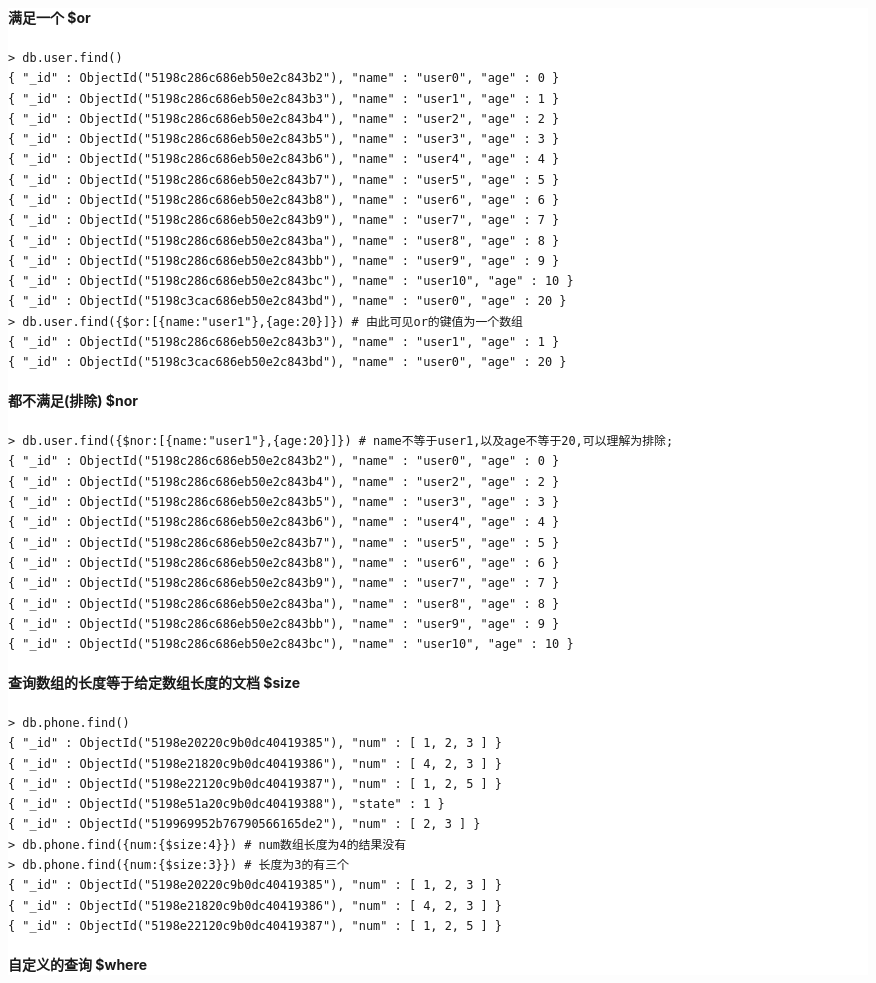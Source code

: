 #### 满足一个 $or

    
```
> db.user.find()
{ "_id" : ObjectId("5198c286c686eb50e2c843b2"), "name" : "user0", "age" : 0 }
{ "_id" : ObjectId("5198c286c686eb50e2c843b3"), "name" : "user1", "age" : 1 }
{ "_id" : ObjectId("5198c286c686eb50e2c843b4"), "name" : "user2", "age" : 2 }
{ "_id" : ObjectId("5198c286c686eb50e2c843b5"), "name" : "user3", "age" : 3 }
{ "_id" : ObjectId("5198c286c686eb50e2c843b6"), "name" : "user4", "age" : 4 }
{ "_id" : ObjectId("5198c286c686eb50e2c843b7"), "name" : "user5", "age" : 5 }
{ "_id" : ObjectId("5198c286c686eb50e2c843b8"), "name" : "user6", "age" : 6 }
{ "_id" : ObjectId("5198c286c686eb50e2c843b9"), "name" : "user7", "age" : 7 }
{ "_id" : ObjectId("5198c286c686eb50e2c843ba"), "name" : "user8", "age" : 8 }
{ "_id" : ObjectId("5198c286c686eb50e2c843bb"), "name" : "user9", "age" : 9 }
{ "_id" : ObjectId("5198c286c686eb50e2c843bc"), "name" : "user10", "age" : 10 }
{ "_id" : ObjectId("5198c3cac686eb50e2c843bd"), "name" : "user0", "age" : 20 }
> db.user.find({$or:[{name:"user1"},{age:20}]}) # 由此可见or的键值为一个数组
{ "_id" : ObjectId("5198c286c686eb50e2c843b3"), "name" : "user1", "age" : 1 }
{ "_id" : ObjectId("5198c3cac686eb50e2c843bd"), "name" : "user0", "age" : 20 }
```
#### 都不满足(排除) $nor

    
```
> db.user.find({$nor:[{name:"user1"},{age:20}]}) # name不等于user1,以及age不等于20,可以理解为排除;
{ "_id" : ObjectId("5198c286c686eb50e2c843b2"), "name" : "user0", "age" : 0 }
{ "_id" : ObjectId("5198c286c686eb50e2c843b4"), "name" : "user2", "age" : 2 }
{ "_id" : ObjectId("5198c286c686eb50e2c843b5"), "name" : "user3", "age" : 3 }
{ "_id" : ObjectId("5198c286c686eb50e2c843b6"), "name" : "user4", "age" : 4 }
{ "_id" : ObjectId("5198c286c686eb50e2c843b7"), "name" : "user5", "age" : 5 }
{ "_id" : ObjectId("5198c286c686eb50e2c843b8"), "name" : "user6", "age" : 6 }
{ "_id" : ObjectId("5198c286c686eb50e2c843b9"), "name" : "user7", "age" : 7 }
{ "_id" : ObjectId("5198c286c686eb50e2c843ba"), "name" : "user8", "age" : 8 }
{ "_id" : ObjectId("5198c286c686eb50e2c843bb"), "name" : "user9", "age" : 9 }
{ "_id" : ObjectId("5198c286c686eb50e2c843bc"), "name" : "user10", "age" : 10 }
```
#### 查询数组的长度等于给定数组长度的文档 $size

    
```
> db.phone.find()
{ "_id" : ObjectId("5198e20220c9b0dc40419385"), "num" : [ 1, 2, 3 ] }
{ "_id" : ObjectId("5198e21820c9b0dc40419386"), "num" : [ 4, 2, 3 ] }
{ "_id" : ObjectId("5198e22120c9b0dc40419387"), "num" : [ 1, 2, 5 ] }
{ "_id" : ObjectId("5198e51a20c9b0dc40419388"), "state" : 1 }
{ "_id" : ObjectId("519969952b76790566165de2"), "num" : [ 2, 3 ] }
> db.phone.find({num:{$size:4}}) # num数组长度为4的结果没有
> db.phone.find({num:{$size:3}}) # 长度为3的有三个
{ "_id" : ObjectId("5198e20220c9b0dc40419385"), "num" : [ 1, 2, 3 ] }
{ "_id" : ObjectId("5198e21820c9b0dc40419386"), "num" : [ 4, 2, 3 ] }
{ "_id" : ObjectId("5198e22120c9b0dc40419387"), "num" : [ 1, 2, 5 ] }
```
#### 自定义的查询 $where


[0]: #mongodb基础篇①安装与常用操作语句
[1]: #简述
[2]: #mongodb的安装启动
[3]: #bin目录说明
[4]: #启动
[5]: #mongodb-命令行
[6]: #系统与库表级命令
[7]: #查看当前的数据库
[8]: #选库创建库
[9]: #创建collection
[10]: #查看当前库下的collection
[11]: #删除collection
[12]: #删除database
[13]: #显示用户
[14]: #help命令
[15]: #dml命令
[16]: #insertsave
[17]: #remove
[18]: #update
[19]: #数组操作
[20]: #自增唯一性id方案findandmodify
[21]: #自增id处理
[22]: #深入查询表达式
[23]: #查找某集合所有文档
[24]: #等值查询
[25]: #返回文档的某些值
[26]: #不等于-ne
[27]: #not-in-nin
[28]: #数组查询all-in
[29]: #查找包含该字段的文档-exists
[30]: #取模操作-mod
[31]: #满足一个-or
[32]: #都不满足排除-nor
[33]: #查询数组的长度等于给定数组长度的文档-size
[34]: #自定义的查询-where
[35]: #根据数据类型查询-type
[36]: #正则表达式
[37]: #范围查询
[38]: #limit
[39]: #分页查询
[40]: #sort-排序
[41]: #group-分组查询
[42]: #count-统计
[43]: #distinct-排重
[44]: #子文档查询-elemmatch与对象中的属性
[45]: #查询实例